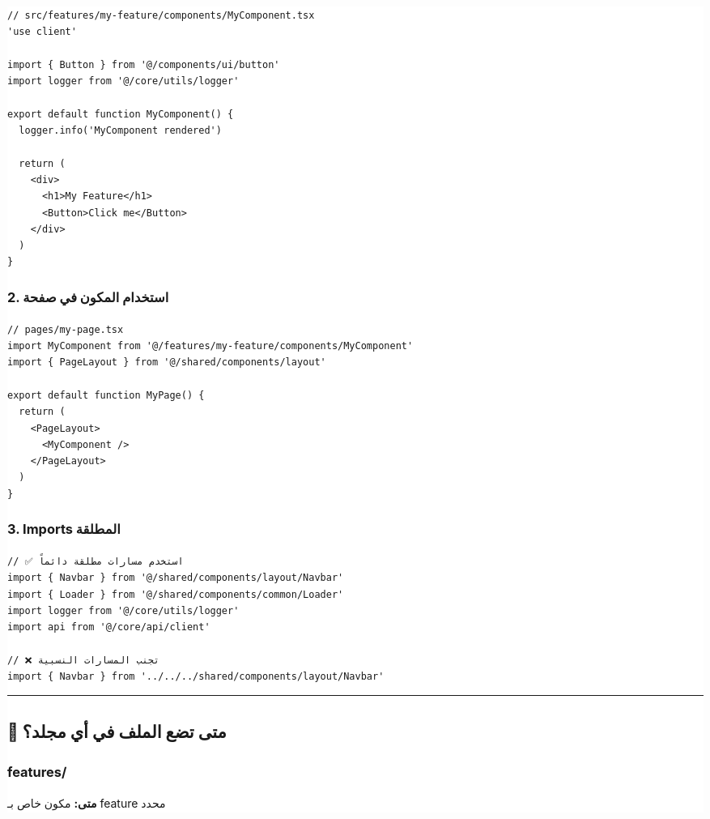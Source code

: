 ```tsx
// src/features/my-feature/components/MyComponent.tsx
'use client'

import { Button } from '@/components/ui/button'
import logger from '@/core/utils/logger'

export default function MyComponent() {
  logger.info('MyComponent rendered')
  
  return (
    <div>
      <h1>My Feature</h1>
      <Button>Click me</Button>
    </div>
  )
}
```

### 2. استخدام المكون في صفحة

```tsx
// pages/my-page.tsx
import MyComponent from '@/features/my-feature/components/MyComponent'
import { PageLayout } from '@/shared/components/layout'

export default function MyPage() {
  return (
    <PageLayout>
      <MyComponent />
    </PageLayout>
  )
}
```

### 3. Imports المطلقة

```tsx
// ✅ استخدم مسارات مطلقة دائماً
import { Navbar } from '@/shared/components/layout/Navbar'
import { Loader } from '@/shared/components/common/Loader'
import logger from '@/core/utils/logger'
import api from '@/core/api/client'

// ❌ تجنب المسارات النسبية
import { Navbar } from '../../../shared/components/layout/Navbar'
```

---

## 📁 متى تضع الملف في أي مجلد؟

### features/
**متى:** مكون خاص بـ feature محدد
